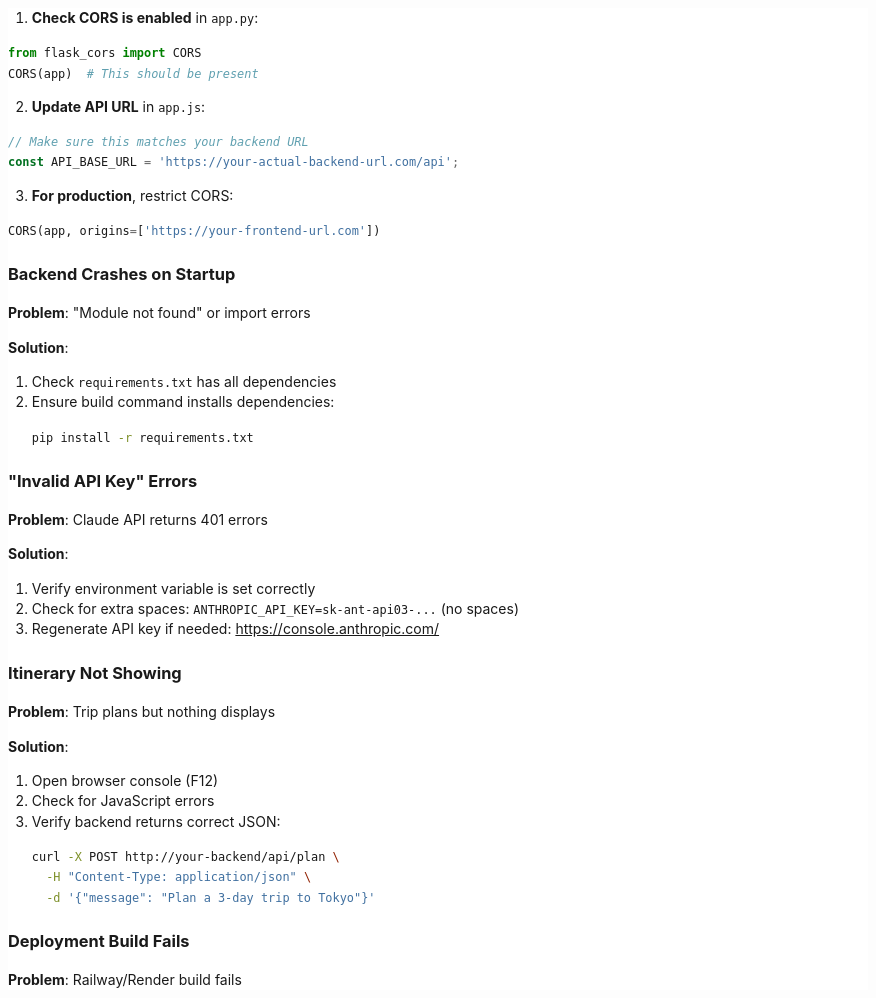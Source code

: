 1. **Check CORS is enabled** in `app.py`:
```python
from flask_cors import CORS
CORS(app)  # This should be present
```

2. **Update API URL** in `app.js`:
```javascript
// Make sure this matches your backend URL
const API_BASE_URL = 'https://your-actual-backend-url.com/api';
```

3. **For production**, restrict CORS:
```python
CORS(app, origins=['https://your-frontend-url.com'])
```

### Backend Crashes on Startup

**Problem**: "Module not found" or import errors

**Solution**:

1. Check `requirements.txt` has all dependencies
2. Ensure build command installs dependencies:
   ```bash
   pip install -r requirements.txt
   ```

### "Invalid API Key" Errors

**Problem**: Claude API returns 401 errors

**Solution**:

1. Verify environment variable is set correctly
2. Check for extra spaces: `ANTHROPIC_API_KEY=sk-ant-api03-...` (no spaces)
3. Regenerate API key if needed: https://console.anthropic.com/

### Itinerary Not Showing

**Problem**: Trip plans but nothing displays

**Solution**:

1. Open browser console (F12)
2. Check for JavaScript errors
3. Verify backend returns correct JSON:
   ```bash
   curl -X POST http://your-backend/api/plan \
     -H "Content-Type: application/json" \
     -d '{"message": "Plan a 3-day trip to Tokyo"}'
   ```

### Deployment Build Fails

**Problem**: Railway/Render build fails
